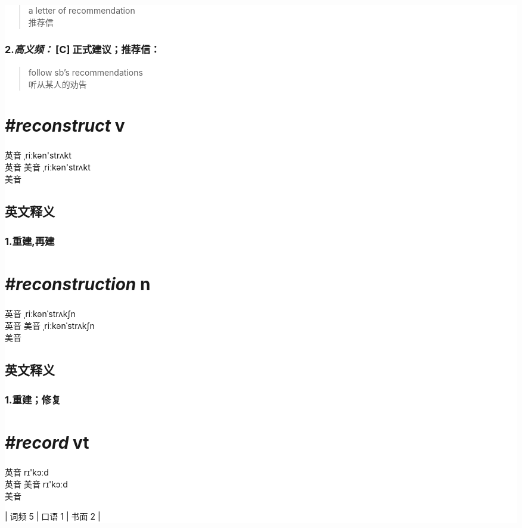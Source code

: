  > a letter of recommendation   
 > 推荐信    

### 2.*高义频：* **[C] 正式建议；推荐信：**  

 > follow sb’s recommendations   
 > 听从某人的劝告    


# ***\#reconstruct*** v
英音 ˌriːkən'strʌkt  
英音
<audio src="./media/reconstruct1_AAC.aac"></audio>
美音 ˌriːkən'strʌkt  
美音
<audio src="./media/reconstruct2_AAC.aac"></audio>


  

英文释义
---
### 1.**重建,再建**  


# ***\#reconstruction*** n
英音 ˌriːkənˈstrʌkʃn  
英音
<audio src="./media/reconstruction1_AAC.aac"></audio>
美音 ˌriːkənˈstrʌkʃn  
美音
<audio src="./media/reconstruction2_AAC.aac"></audio>


  

英文释义
---
### 1.**重建；修复**  


# ***\#record*** vt
英音 rɪ'kɔːd  
英音
<audio src="./media/record vt.aac"></audio>
美音 rɪ'kɔːd  
美音
<audio src="./media/record.aac"></audio>


| 词频 5 | 口语 1 | 书面 2 |  

